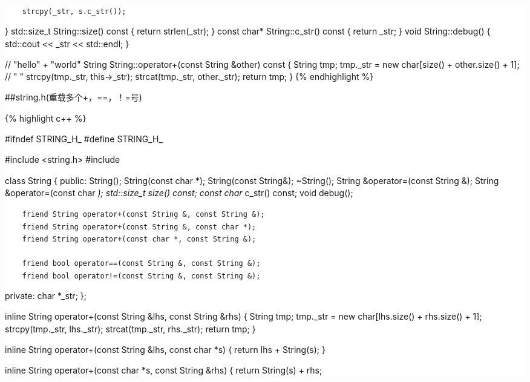         strcpy(_str, s.c_str());
}
std::size_t String::size() const {
        return strlen(_str);
}
const char* String::c_str() const {
        return _str;
}
void String::debug() {
        std::cout << _str << std::endl;
}

// "hello" + "world"
String String::operator+(const String &other) const {
        String tmp;
        tmp._str = new char[size() + other.size() + 1]; // "     "
        strcpy(tmp._str, this->_str);
        strcat(tmp._str, other._str);
        return tmp;
}
{% endhighlight %}

##string.h(重载多个+，==，！=号)  

{% highlight c++ %}

#ifndef STRING_H_
#define STRING_H_

#include <string.h>
#include <cstddef>

class String {
public:
        String();
        String(const char *);
        String(const String&);
        ~String();
        String &operator=(const String &);
        String &operator=(const char *);
        std::size_t size() const;
        const char* c_str() const;
        void debug();

        friend String operator+(const String &, const String &);
        friend String operator+(const String &, const char *);
        friend String operator+(const char *, const String &);

        friend bool operator==(const String &, const String &);
        friend bool operator!=(const String &, const String &);

private:
        char *_str;
};

inline String operator+(const String &lhs, const String &rhs) {
        String tmp;
        tmp._str = new char[lhs.size() + rhs.size() + 1];
        strcpy(tmp._str, lhs._str);
        strcat(tmp._str, rhs._str);
        return tmp;
}

inline String operator+(const String &lhs, const char *s) {
        return lhs + String(s);
}

inline String operator+(const char *s, const String &rhs) {
        return String(s) + rhs;
